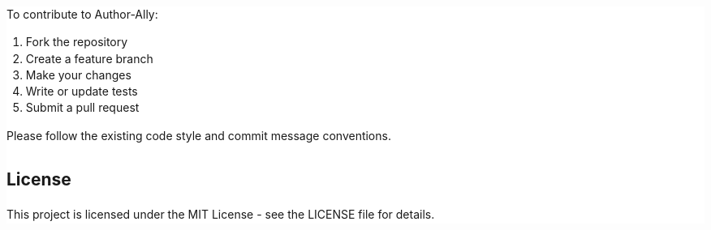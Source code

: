 To contribute to Author-Ally:

1. Fork the repository
2. Create a feature branch
3. Make your changes
4. Write or update tests
5. Submit a pull request

Please follow the existing code style and commit message conventions.

## License

This project is licensed under the MIT License - see the LICENSE file for details.
